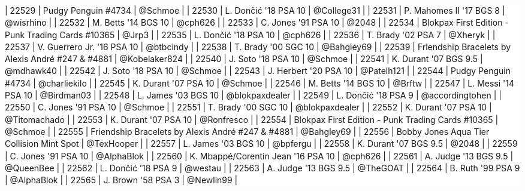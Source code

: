 | 22529 |  Pudgy Penguin #4734 | \@Schmoe |
| 22530 |  L. Dončić &#039;18 PSA 10 | \@College31 |
| 22531 |  P. Mahomes II &#039;17 BGS 8 | \@wisrhino |
| 22532 |  M. Betts &#039;14 BGS 10 | \@cph626 |
| 22533 |  C. Jones &#039;91 PSA 10 | \@2048 |
| 22534 |  Blokpax First Edition - Punk Trading Cards #10365 | \@Jrp3 |
| 22535 |  L. Dončić &#039;18 PSA 10 | \@cph626 |
| 22536 |  T. Brady &#039;02 PSA 7 | \@Xheryk |
| 22537 |  V. Guerrero Jr. &#039;16 PSA 10 | \@btbcindy |
| 22538 |  T. Brady &#039;00 SGC 10 | \@Bahgley69 |
| 22539 |  Friendship Bracelets by Alexis André #247 &amp; #4881 | \@Kobelaker824 |
| 22540 |  J. Soto &#039;18 PSA 10 | \@Schmoe |
| 22541 |  K. Durant &#039;07 BGS 9.5 | \@mdhawk40 |
| 22542 |  J. Soto &#039;18 PSA 10 | \@Schmoe |
| 22543 |  J. Herbert &#039;20 PSA 10 | \@Patelh121 |
| 22544 |  Pudgy Penguin #4734 | \@charliekilo |
| 22545 |  K. Durant &#039;07 PSA 10 | \@Schmoe |
| 22546 |  M. Betts &#039;14 BGS 10 | \@Brftw |
| 22547 |  L. Messi &#039;14 PSA 10 | \@Birdman03 |
| 22548 |  L. James &#039;03 BGS 10 | \@blokpaxdealer |
| 22549 |  L. Dončić &#039;18 PSA 9 | \@accordingtohen |
| 22550 |  C. Jones &#039;91 PSA 10 | \@Schmoe |
| 22551 |  T. Brady &#039;00 SGC 10 | \@blokpaxdealer |
| 22552 |  K. Durant &#039;07 PSA 10 | \@Titomachado |
| 22553 |  K. Durant &#039;07 PSA 10 | \@Ronfresco |
| 22554 |  Blokpax First Edition - Punk Trading Cards #10365 | \@Schmoe |
| 22555 |  Friendship Bracelets by Alexis André #247 &amp; #4881 | \@Bahgley69 |
| 22556 |  Bobby Jones Aqua Tier Collision Mint Spot | \@TexHooper |
| 22557 |  L. James &#039;03 BGS 10 | \@bpfergu |
| 22558 |  K. Durant &#039;07 BGS 9.5 | \@2048 |
| 22559 |  C. Jones &#039;91 PSA 10 | \@AlphaBlok |
| 22560 |  K. Mbappé/Corentin Jean &#039;16 PSA 10 | \@cph626 |
| 22561 |  A. Judge &#039;13 BGS 9.5 | \@QueenBee |
| 22562 |  L. Dončić &#039;18 PSA 9 | \@westau |
| 22563 |  A. Judge &#039;13 BGS 9.5 | \@TheGOAT |
| 22564 |  B. Ruth &#039;99 PSA 9 | \@AlphaBlok |
| 22565 |  J. Brown &#039;58 PSA 3 | \@Newlin99 |